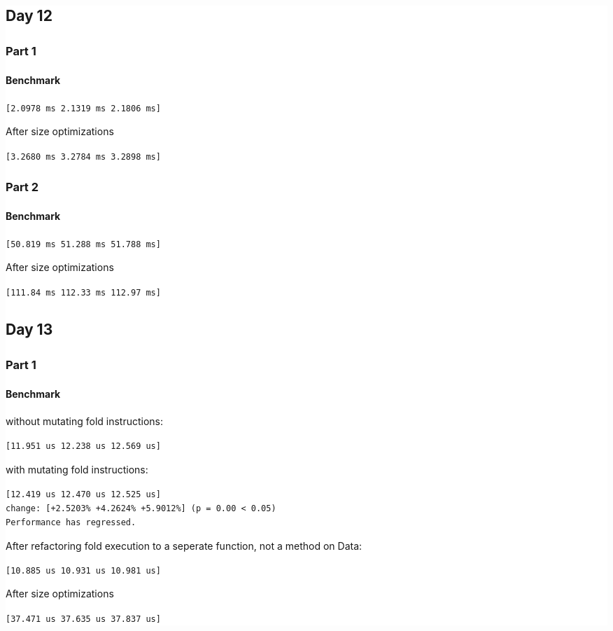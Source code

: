 ## Day 12

### Part 1

#### Benchmark

```
[2.0978 ms 2.1319 ms 2.1806 ms]
```

After size optimizations
```
[3.2680 ms 3.2784 ms 3.2898 ms]
```

### Part 2

#### Benchmark

```
[50.819 ms 51.288 ms 51.788 ms]
```

After size optimizations
```
[111.84 ms 112.33 ms 112.97 ms]
```

## Day 13

### Part 1

#### Benchmark

without mutating fold instructions:

```
[11.951 us 12.238 us 12.569 us]
```

with mutating fold instructions:

```
[12.419 us 12.470 us 12.525 us]
change: [+2.5203% +4.2624% +5.9012%] (p = 0.00 < 0.05)
Performance has regressed.
```

After refactoring fold execution to a seperate function, not a method on Data:

```
[10.885 us 10.931 us 10.981 us]
```

After size optimizations
```
[37.471 us 37.635 us 37.837 us]
```

